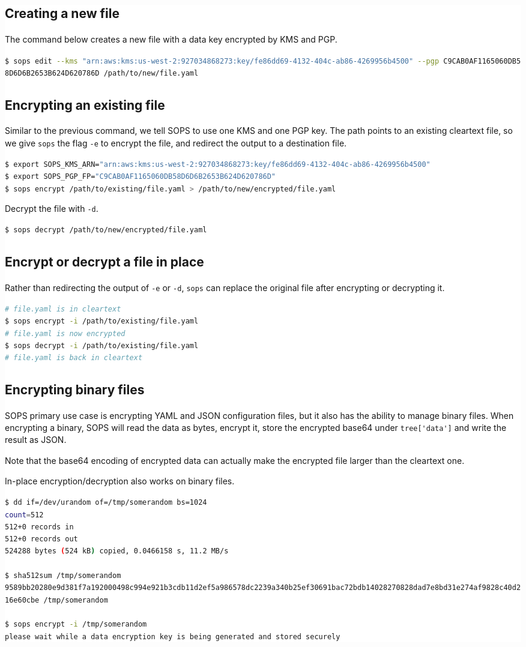 ## Creating a new file

The command below creates a new file with a data key encrypted by KMS
and PGP.

``` sh
$ sops edit --kms "arn:aws:kms:us-west-2:927034868273:key/fe86dd69-4132-404c-ab86-4269956b4500" --pgp C9CAB0AF1165060DB58D6D6B2653B624D620786D /path/to/new/file.yaml
```

## Encrypting an existing file

Similar to the previous command, we tell SOPS to use one KMS and one PGP
key. The path points to an existing cleartext file, so we give `sops`
the flag `-e` to encrypt the file, and redirect the output to a
destination file.

``` sh
$ export SOPS_KMS_ARN="arn:aws:kms:us-west-2:927034868273:key/fe86dd69-4132-404c-ab86-4269956b4500"
$ export SOPS_PGP_FP="C9CAB0AF1165060DB58D6D6B2653B624D620786D"
$ sops encrypt /path/to/existing/file.yaml > /path/to/new/encrypted/file.yaml
```

Decrypt the file with `-d`.

``` sh
$ sops decrypt /path/to/new/encrypted/file.yaml
```

## Encrypt or decrypt a file in place

Rather than redirecting the output of `-e` or `-d`, `sops` can replace
the original file after encrypting or decrypting it.

``` sh
# file.yaml is in cleartext
$ sops encrypt -i /path/to/existing/file.yaml
# file.yaml is now encrypted
$ sops decrypt -i /path/to/existing/file.yaml
# file.yaml is back in cleartext
```

## Encrypting binary files

SOPS primary use case is encrypting YAML and JSON configuration files,
but it also has the ability to manage binary files. When encrypting a
binary, SOPS will read the data as bytes, encrypt it, store the
encrypted base64 under `tree['data']` and write the result as JSON.

Note that the base64 encoding of encrypted data can actually make the
encrypted file larger than the cleartext one.

In-place encryption/decryption also works on binary files.

``` sh
$ dd if=/dev/urandom of=/tmp/somerandom bs=1024
count=512
512+0 records in
512+0 records out
524288 bytes (524 kB) copied, 0.0466158 s, 11.2 MB/s

$ sha512sum /tmp/somerandom
9589bb20280e9d381f7a192000498c994e921b3cdb11d2ef5a986578dc2239a340b25ef30691bac72bdb14028270828dad7e8bd31e274af9828c40d216e60cbe /tmp/somerandom

$ sops encrypt -i /tmp/somerandom
please wait while a data encryption key is being generated and stored securely

```